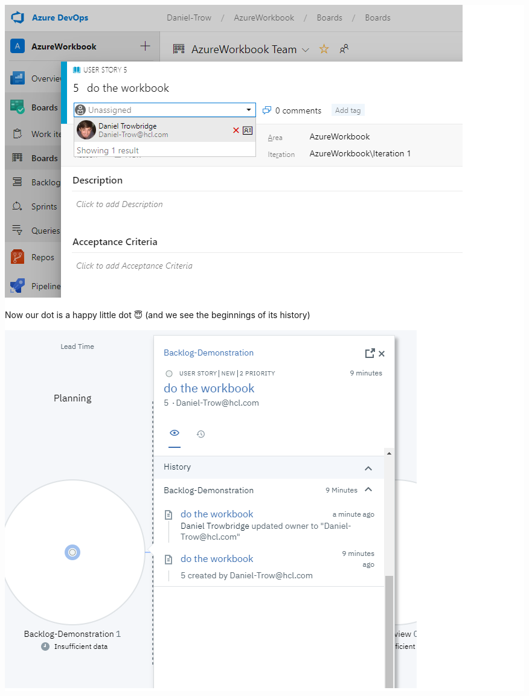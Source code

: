 ![](AzureValueStream/2b2.png)

Now our dot is a happy little dot 😇 (and we see the beginnings of its history)

![](AzureValueStream/2b3.png)
